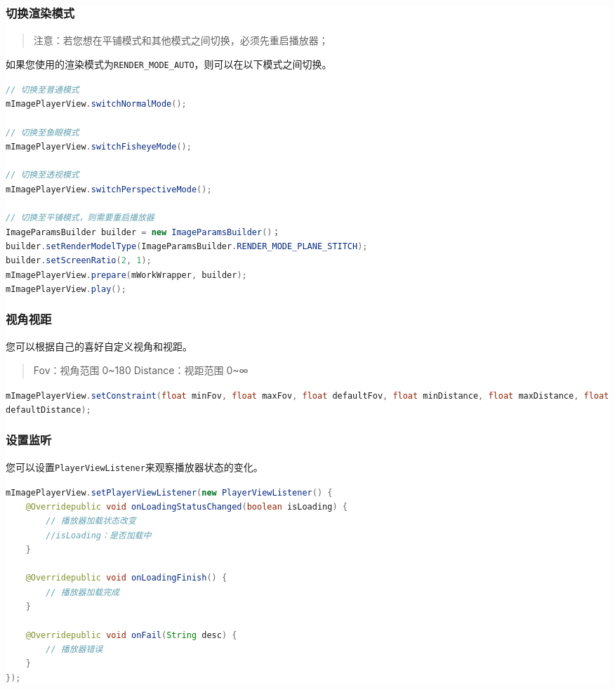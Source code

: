 ### 切换渲染模式

> 注意：若您想在平铺模式和其他模式之间切换，必须先重启播放器；

如果您使用的渲染模式为`RENDER_MODE_AUTO`，则可以在以下模式之间切换。

```java
// 切换至普通模式
mImagePlayerView.switchNormalMode();

// 切换至鱼眼模式
mImagePlayerView.switchFisheyeMode();

// 切换至透视模式
mImagePlayerView.switchPerspectiveMode();

// 切换至平铺模式，则需要重启播放器
ImageParamsBuilder builder = new ImageParamsBuilder()；
builder.setRenderModelType(ImageParamsBuilder.RENDER_MODE_PLANE_STITCH);
builder.setScreenRatio(2, 1);
mImagePlayerView.prepare(mWorkWrapper, builder);
mImagePlayerView.play();
```

### 视角视距

您可以根据自己的喜好自定义视角和视距。

> Fov：视角范围 0\~180
> Distance：视距范围  0\~∞

```java
mImagePlayerView.setConstraint(float minFov, float maxFov, float defaultFov, float minDistance, float maxDistance, float defaultDistance);
```

### 设置监听

您可以设置`PlayerViewListener`来观察播放器状态的变化。
```java
mImagePlayerView.setPlayerViewListener(new PlayerViewListener() {
    @Overridepublic void onLoadingStatusChanged(boolean isLoading) {
        // 播放器加载状态改变
        //isLoading：是否加载中
    }

    @Overridepublic void onLoadingFinish() {
        // 播放器加载完成
    }

    @Overridepublic void onFail(String desc) {
        // 播放器错误
    }
});
```
